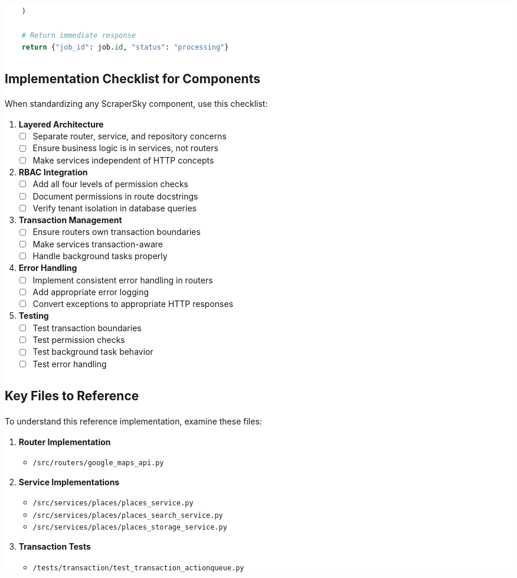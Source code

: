 ```python
    )
    
    # Return immediate response
    return {"job_id": job.id, "status": "processing"}
```

## Implementation Checklist for Components

When standardizing any ScraperSky component, use this checklist:

1. **Layered Architecture**
   - [ ] Separate router, service, and repository concerns
   - [ ] Ensure business logic is in services, not routers
   - [ ] Make services independent of HTTP concepts

2. **RBAC Integration**
   - [ ] Add all four levels of permission checks
   - [ ] Document permissions in route docstrings
   - [ ] Verify tenant isolation in database queries

3. **Transaction Management**
   - [ ] Ensure routers own transaction boundaries
   - [ ] Make services transaction-aware
   - [ ] Handle background tasks properly

4. **Error Handling**
   - [ ] Implement consistent error handling in routers
   - [ ] Add appropriate error logging
   - [ ] Convert exceptions to appropriate HTTP responses

5. **Testing**
   - [ ] Test transaction boundaries
   - [ ] Test permission checks
   - [ ] Test background task behavior
   - [ ] Test error handling

## Key Files to Reference

To understand this reference implementation, examine these files:

1. **Router Implementation**
   - `/src/routers/google_maps_api.py`

2. **Service Implementations**
   - `/src/services/places/places_service.py`
   - `/src/services/places/places_search_service.py`
   - `/src/services/places/places_storage_service.py`

3. **Transaction Tests**
   - `/tests/transaction/test_transaction_actionqueue.py`